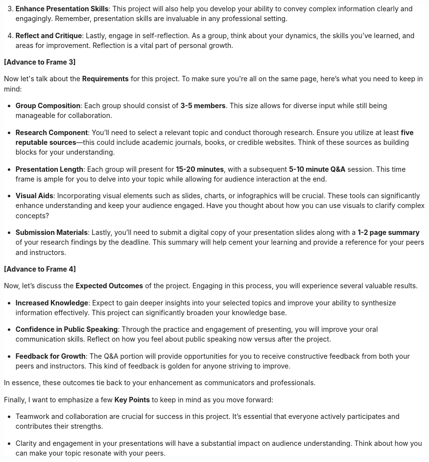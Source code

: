 3. **Enhance Presentation Skills**: This project will also help you develop your ability to convey complex information clearly and engagingly. Remember, presentation skills are invaluable in any professional setting.

4. **Reflect and Critique**: Lastly, engage in self-reflection. As a group, think about your dynamics, the skills you’ve learned, and areas for improvement. Reflection is a vital part of personal growth.

**[Advance to Frame 3]**

Now let's talk about the **Requirements** for this project. To make sure you're all on the same page, here’s what you need to keep in mind:

- **Group Composition**: Each group should consist of **3-5 members**. This size allows for diverse input while still being manageable for collaboration.

- **Research Component**: You’ll need to select a relevant topic and conduct thorough research. Ensure you utilize at least **five reputable sources**—this could include academic journals, books, or credible websites. Think of these sources as building blocks for your understanding.

- **Presentation Length**: Each group will present for **15-20 minutes**, with a subsequent **5-10 minute Q&A** session. This time frame is ample for you to delve into your topic while allowing for audience interaction at the end.

- **Visual Aids**: Incorporating visual elements such as slides, charts, or infographics will be crucial. These tools can significantly enhance understanding and keep your audience engaged. Have you thought about how you can use visuals to clarify complex concepts?

- **Submission Materials**: Lastly, you’ll need to submit a digital copy of your presentation slides along with a **1-2 page summary** of your research findings by the deadline. This summary will help cement your learning and provide a reference for your peers and instructors.

**[Advance to Frame 4]**

Now, let’s discuss the **Expected Outcomes** of the project. Engaging in this process, you will experience several valuable results.

- **Increased Knowledge**: Expect to gain deeper insights into your selected topics and improve your ability to synthesize information effectively. This project can significantly broaden your knowledge base.

- **Confidence in Public Speaking**: Through the practice and engagement of presenting, you will improve your oral communication skills. Reflect on how you feel about public speaking now versus after the project. 

- **Feedback for Growth**: The Q&A portion will provide opportunities for you to receive constructive feedback from both your peers and instructors. This kind of feedback is golden for anyone striving to improve.

In essence, these outcomes tie back to your enhancement as communicators and professionals.

Finally, I want to emphasize a few **Key Points** to keep in mind as you move forward:

- Teamwork and collaboration are crucial for success in this project. It’s essential that everyone actively participates and contributes their strengths.
  
- Clarity and engagement in your presentations will have a substantial impact on audience understanding. Think about how you can make your topic resonate with your peers.
